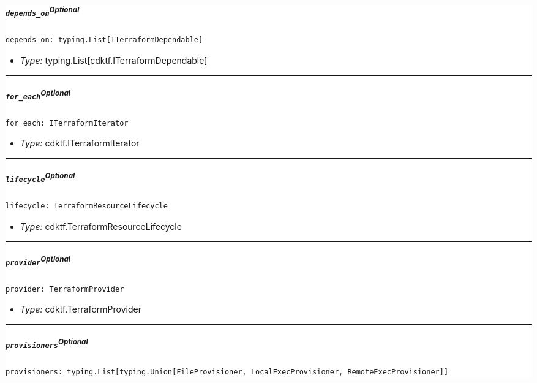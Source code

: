 ##### `depends_on`<sup>Optional</sup> <a name="depends_on" id="@cdktf/provider-cloudflare.dataCloudflareZeroTrustInfrastructureAccessTargets.DataCloudflareZeroTrustInfrastructureAccessTargetsConfig.property.dependsOn"></a>

```python
depends_on: typing.List[ITerraformDependable]
```

- *Type:* typing.List[cdktf.ITerraformDependable]

---

##### `for_each`<sup>Optional</sup> <a name="for_each" id="@cdktf/provider-cloudflare.dataCloudflareZeroTrustInfrastructureAccessTargets.DataCloudflareZeroTrustInfrastructureAccessTargetsConfig.property.forEach"></a>

```python
for_each: ITerraformIterator
```

- *Type:* cdktf.ITerraformIterator

---

##### `lifecycle`<sup>Optional</sup> <a name="lifecycle" id="@cdktf/provider-cloudflare.dataCloudflareZeroTrustInfrastructureAccessTargets.DataCloudflareZeroTrustInfrastructureAccessTargetsConfig.property.lifecycle"></a>

```python
lifecycle: TerraformResourceLifecycle
```

- *Type:* cdktf.TerraformResourceLifecycle

---

##### `provider`<sup>Optional</sup> <a name="provider" id="@cdktf/provider-cloudflare.dataCloudflareZeroTrustInfrastructureAccessTargets.DataCloudflareZeroTrustInfrastructureAccessTargetsConfig.property.provider"></a>

```python
provider: TerraformProvider
```

- *Type:* cdktf.TerraformProvider

---

##### `provisioners`<sup>Optional</sup> <a name="provisioners" id="@cdktf/provider-cloudflare.dataCloudflareZeroTrustInfrastructureAccessTargets.DataCloudflareZeroTrustInfrastructureAccessTargetsConfig.property.provisioners"></a>

```python
provisioners: typing.List[typing.Union[FileProvisioner, LocalExecProvisioner, RemoteExecProvisioner]]
```
